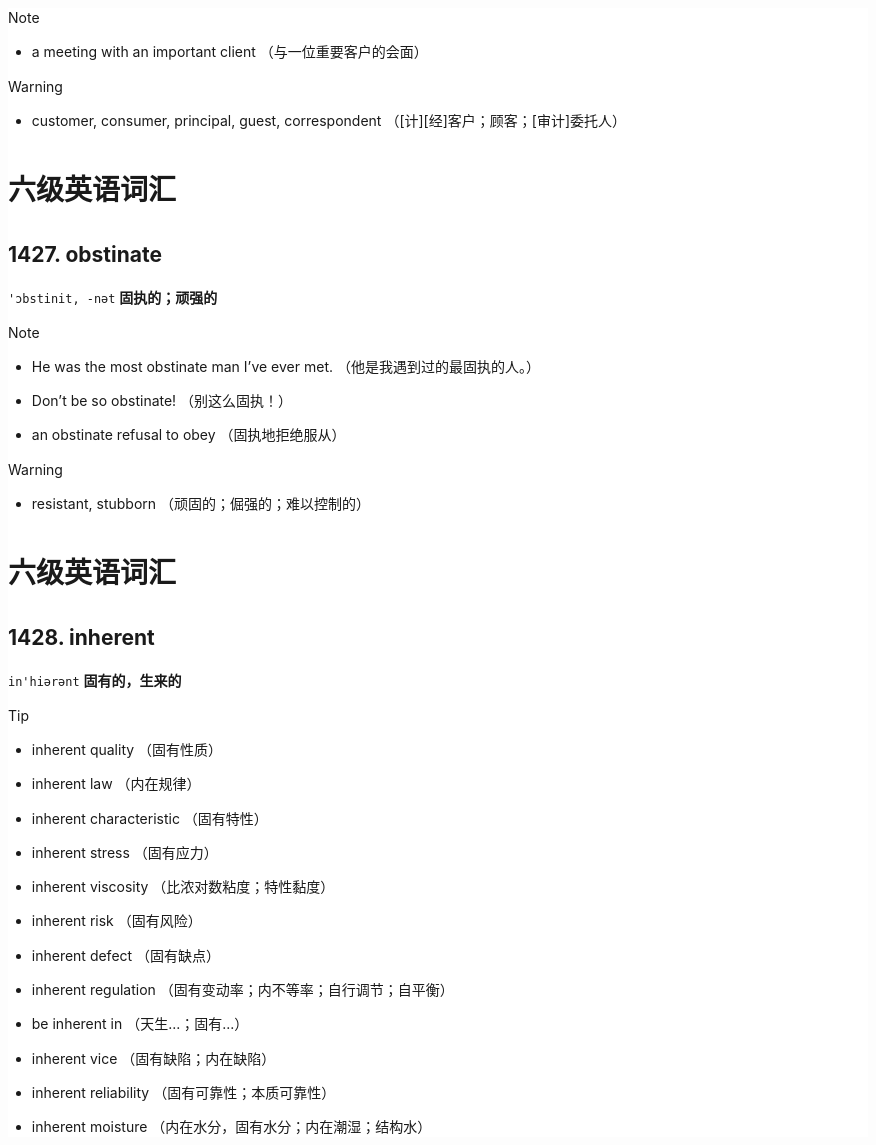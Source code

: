 > [!NOTE]
>
> - a meeting with an important client （与一位重要客户的会面）
>

> [!WARNING]
>
> - customer, consumer, principal, guest, correspondent （[计][经]客户；顾客；[审计]委托人）
>

# 六级英语词汇

## 1427. obstinate

`'ɔbstinit, -nət`  **固执的；顽强的**

> [!NOTE]
>
> - He was the most obstinate man I’ve ever met. （他是我遇到过的最固执的人。）
>
> - Don’t be so obstinate! （别这么固执！）
>
> - an obstinate refusal to obey （固执地拒绝服从）
>

> [!WARNING]
>
> - resistant, stubborn （顽固的；倔强的；难以控制的）
>

# 六级英语词汇

## 1428. inherent

`in'hiərənt`  **固有的，生来的**

> [!TIP]
>
> - inherent quality （固有性质）
>
> - inherent law （内在规律）
>
> - inherent characteristic （固有特性）
>
> - inherent stress （固有应力）
>
> - inherent viscosity （比浓对数粘度；特性黏度）
>
> - inherent risk （固有风险）
>
> - inherent defect （固有缺点）
>
> - inherent regulation （固有变动率；内不等率；自行调节；自平衡）
>
> - be inherent in （天生...；固有...）
>
> - inherent vice （固有缺陷；内在缺陷）
>
> - inherent reliability （固有可靠性；本质可靠性）
>
> - inherent moisture （内在水分，固有水分；内在潮湿；结构水）
>
